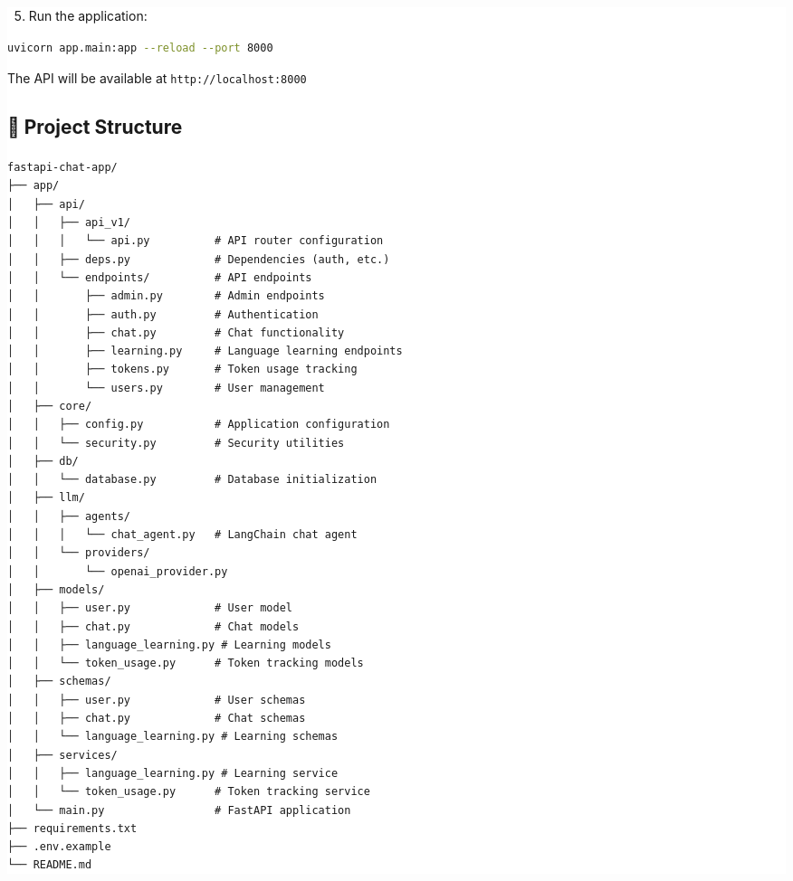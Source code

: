 ```env
```

5. Run the application:
```bash
uvicorn app.main:app --reload --port 8000
```

The API will be available at `http://localhost:8000`

## 📁 Project Structure

```
fastapi-chat-app/
├── app/
│   ├── api/
│   │   ├── api_v1/
│   │   │   └── api.py          # API router configuration
│   │   ├── deps.py             # Dependencies (auth, etc.)
│   │   └── endpoints/          # API endpoints
│   │       ├── admin.py        # Admin endpoints
│   │       ├── auth.py         # Authentication
│   │       ├── chat.py         # Chat functionality
│   │       ├── learning.py     # Language learning endpoints
│   │       ├── tokens.py       # Token usage tracking
│   │       └── users.py        # User management
│   ├── core/
│   │   ├── config.py           # Application configuration
│   │   └── security.py         # Security utilities
│   ├── db/
│   │   └── database.py         # Database initialization
│   ├── llm/
│   │   ├── agents/
│   │   │   └── chat_agent.py   # LangChain chat agent
│   │   └── providers/
│   │       └── openai_provider.py
│   ├── models/
│   │   ├── user.py             # User model
│   │   ├── chat.py             # Chat models
│   │   ├── language_learning.py # Learning models
│   │   └── token_usage.py      # Token tracking models
│   ├── schemas/
│   │   ├── user.py             # User schemas
│   │   ├── chat.py             # Chat schemas
│   │   └── language_learning.py # Learning schemas
│   ├── services/
│   │   ├── language_learning.py # Learning service
│   │   └── token_usage.py      # Token tracking service
│   └── main.py                 # FastAPI application
├── requirements.txt
├── .env.example
└── README.md
```
